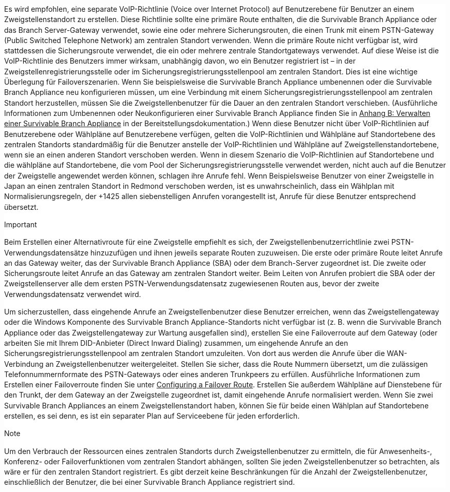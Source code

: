 Es wird empfohlen, eine separate VoIP-Richtlinie (Voice over Internet Protocol) auf Benutzerebene für Benutzer an einem Zweigstellenstandort zu erstellen. Diese Richtlinie sollte eine primäre Route enthalten, die die Survivable Branch Appliance oder das Branch Server-Gateway verwendet, sowie eine oder mehrere Sicherungsrouten, die einen Trunk mit einem PSTN-Gateway (Public Switched Telephone Network) am zentralen Standort verwenden. Wenn die primäre Route nicht verfügbar ist, wird stattdessen die Sicherungsroute verwendet, die ein oder mehrere zentrale Standortgateways verwendet. Auf diese Weise ist die VoIP-Richtlinie des Benutzers immer wirksam, unabhängig davon, wo ein Benutzer registriert ist – in der Zweigstellenregistrierungsstelle oder im Sicherungsregistrierungsstellenpool am zentralen Standort. Dies ist eine wichtige Überlegung für Failoverszenarien. Wenn Sie beispielsweise die Survivable Branch Appliance umbenennen oder die Survivable Branch Appliance neu konfigurieren müssen, um eine Verbindung mit einem Sicherungsregistrierungsstellenpool am zentralen Standort herzustellen, müssen Sie die Zweigstellenbenutzer für die Dauer an den zentralen Standort verschieben. (Ausführliche Informationen zum Umbenennen oder Neukonfigurieren einer Survivable Branch Appliance finden Sie in [Anhang B: Verwalten einer Survivable Branch Appliance](/previous-versions/office/lync-server-2013/lync-server-2013-appendix-b-managing-a-survivable-branch-appliance) in der Bereitstellungsdokumentation.) Wenn diese Benutzer nicht über VoIP-Richtlinien auf Benutzerebene oder Wählpläne auf Benutzerebene verfügen, gelten die VoIP-Richtlinien und Wählpläne auf Standortebene des zentralen Standorts standardmäßig für die Benutzer anstelle der VoIP-Richtlinien und Wählpläne auf Zweigstellenstandortebene, wenn sie an einen anderen Standort verschoben werden. Wenn in diesem Szenario die VoIP-Richtlinien auf Standortebene und die wählpläne auf Standortebene, die vom Pool der Sicherungsregistrierungsstelle verwendet werden, nicht auch auf die Benutzer der Zweigstelle angewendet werden können, schlagen ihre Anrufe fehl. Wenn Beispielsweise Benutzer von einer Zweigstelle in Japan an einen zentralen Standort in Redmond verschoben werden, ist es unwahrscheinlich, dass ein Wählplan mit Normalisierungsregeln, der +1425 allen siebenstelligen Anrufen vorangestellt ist, Anrufe für diese Benutzer entsprechend übersetzt.

> [!IMPORTANT]
> Beim Erstellen einer Alternativroute für eine Zweigstelle empfiehlt es sich, der Zweigstellenbenutzerrichtlinie zwei PSTN-Verwendungsdatensätze hinzuzufügen und ihnen jeweils separate Routen zuzuweisen. Die erste oder primäre Route leitet Anrufe an das Gateway weiter, das der Survivable Branch Appliance (SBA) oder dem Branch-Server zugeordnet ist. Die zweite oder Sicherungsroute leitet Anrufe an das Gateway am zentralen Standort weiter. Beim Leiten von Anrufen probiert die SBA oder der Zweigstellenserver alle dem ersten PSTN-Verwendungsdatensatz zugewiesenen Routen aus, bevor der zweite Verwendungsdatensatz verwendet wird.

Um sicherzustellen, dass eingehende Anrufe an Zweigstellenbenutzer diese Benutzer erreichen, wenn das Zweigstellengateway oder die Windows Komponente des Survivable Branch Appliance-Standorts nicht verfügbar ist (z. B. wenn die Survivable Branch Appliance oder das Zweigstellengateway zur Wartung ausgefallen sind), erstellen Sie eine Failoverroute auf dem Gateway (oder arbeiten Sie mit Ihrem DID-Anbieter (Direct Inward Dialing) zusammen, um eingehende Anrufe an den Sicherungsregistrierungsstellenpool am zentralen Standort umzuleiten. Von dort aus werden die Anrufe über die WAN-Verbindung an Zweigstellenbenutzer weitergeleitet. Stellen Sie sicher, dass die Route Nummern übersetzt, um die zulässigen Telefonnummernformate des PSTN-Gateways oder eines anderen Trunkpeers zu erfüllen. Ausführliche Informationen zum Erstellen einer Failoverroute finden Sie unter [Configuring a Failover Route](/previous-versions/office/lync-server-2013/lync-server-2013-configuring-a-failover-route). Erstellen Sie außerdem Wählpläne auf Dienstebene für den Trunkt, der dem Gateway an der Zweigstelle zugeordnet ist, damit eingehende Anrufe normalisiert werden. Wenn Sie zwei Survivable Branch Appliances an einem Zweigstellenstandort haben, können Sie für beide einen Wählplan auf Standortebene erstellen, es sei denn, es ist ein separater Plan auf Serviceebene für jeden erforderlich.

> [!NOTE]
> Um den Verbrauch der Ressourcen eines zentralen Standorts durch Zweigstellenbenutzer zu ermitteln, die für Anwesenheits-, Konferenz- oder Failoverfunktionen vom zentralen Standort abhängen, sollten Sie jeden Zweigstellenbenutzer so betrachten, als wäre er für den zentralen Standort registriert. Es gibt derzeit keine Beschränkungen für die Anzahl der Zweigstellenbenutzer, einschließlich der Benutzer, die bei einer Survivable Branch Appliance registriert sind.

